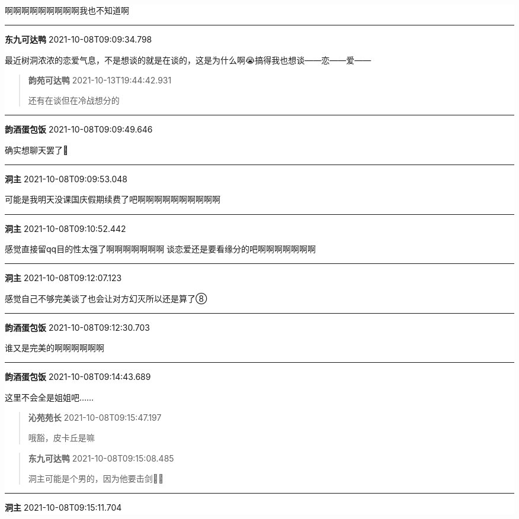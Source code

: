 啊啊啊啊啊啊啊啊啊我也不知道啊

---

**东九可达鸭** 2021-10-08T09:09:34.798

最近树洞浓浓的恋爱气息，不是想谈的就是在谈的，这是为什么啊😭搞得我也想谈——恋——爱——

> **韵苑可达鸭** 2021-10-13T19:44:42.931
> 
> 还有在谈但在冷战想分的


---

**韵酒蛋包饭** 2021-10-08T09:09:49.646

确实想聊天罢了🤨

---

**洞主** 2021-10-08T09:09:53.048

可能是我明天没课国庆假期续费了吧啊啊啊啊啊啊啊啊啊啊

---

**洞主** 2021-10-08T09:10:52.442

感觉直接留qq目的性太强了啊啊啊啊啊啊啊 谈恋爱还是要看缘分的吧啊啊啊啊啊啊啊

---

**洞主** 2021-10-08T09:12:07.123

感觉自己不够完美谈了也会让对方幻灭所以还是算了⑧

---

**韵酒蛋包饭** 2021-10-08T09:12:30.703

谁又是完美的啊啊啊啊啊啊

---

**韵酒蛋包饭** 2021-10-08T09:14:43.689

这里不会全是姐姐吧……

> **沁苑苑长** 2021-10-08T09:15:47.197
> 
> 哦豁，皮卡丘是嘛


> **东九可达鸭** 2021-10-08T09:15:08.485
> 
> 洞主可能是个男的，因为他要击剑🐶🐶


---

**洞主** 2021-10-08T09:15:11.704
